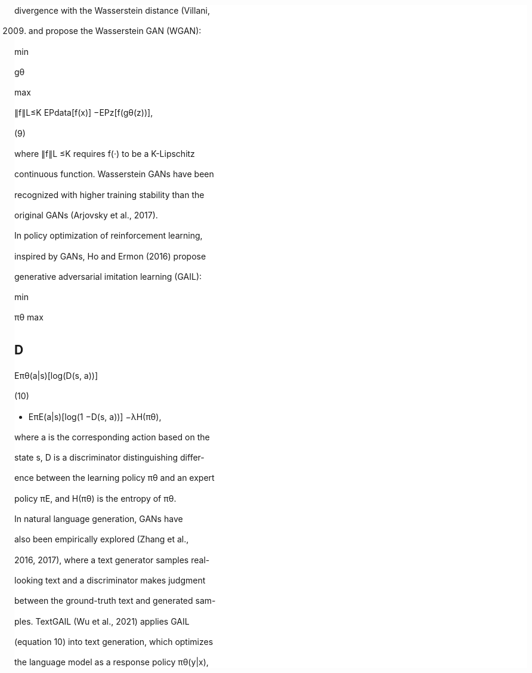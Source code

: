 divergence with the Wasserstein distance (Villani,

2009) and propose the Wasserstein GAN (WGAN):

min

gθ

max

∥f∥L≤K EPdata[f(x)] −EPz[f(gθ(z))],

(9)

where ∥f∥L ≤K requires f(·) to be a K-Lipschitz

continuous function. Wasserstein GANs have been

recognized with higher training stability than the

original GANs (Arjovsky et al., 2017).

In policy optimization of reinforcement learning,

inspired by GANs, Ho and Ermon (2016) propose

generative adversarial imitation learning (GAIL):

min

πθ max

## D

Eπθ(a|s)[log(D(s, a))]

(10)

+ EπE(a|s)[log(1 −D(s, a))] −λH(πθ),

where a is the corresponding action based on the

state s, D is a discriminator distinguishing differ-

ence between the learning policy πθ and an expert

policy πE, and H(πθ) is the entropy of πθ.

In natural language generation, GANs have

also been empirically explored (Zhang et al.,

2016, 2017), where a text generator samples real-

looking text and a discriminator makes judgment

between the ground-truth text and generated sam-

ples. TextGAIL (Wu et al., 2021) applies GAIL

(equation 10) into text generation, which optimizes

the language model as a response policy πθ(y|x),


[{model_A}]: {response_A}
[{model_B}]: {response_B}
[{model_B}]: {response_B}
[{model_A}]: {response_A}